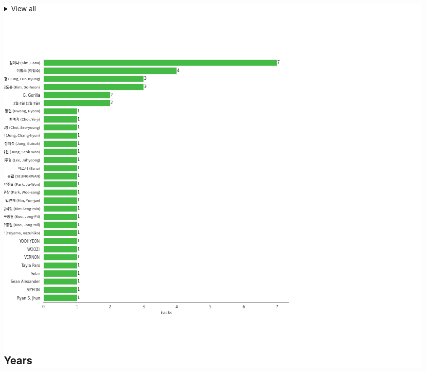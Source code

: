 
<details><summary>View all</summary></details>


![Bar chart of top 30 producers](../../images/playlists/retro_kpop/producers.png)

## Years


